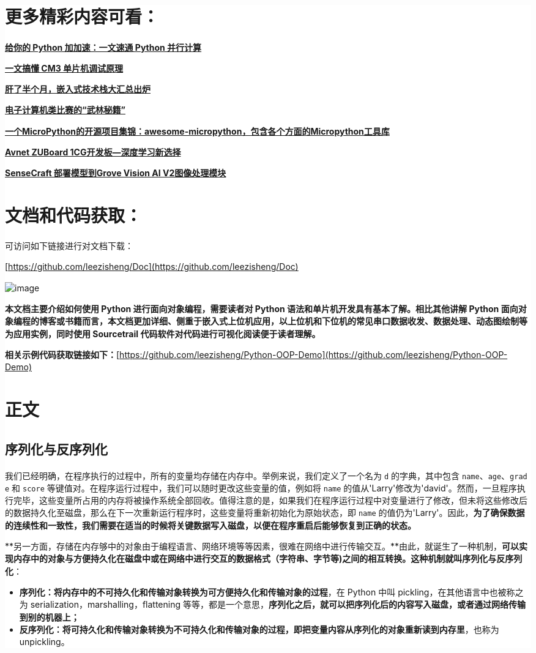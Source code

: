 # 更多精彩内容可看：
[**给你的 Python 加加速：一文速通 Python 并行计算**](https://mp.weixin.qq.com/s?__biz=MzkwMTYzNTY3Ng==&mid=2247483747&idx=1&sn=0e203586516fd6e925085b9c1244dbee&scene=21#wechat_redirect "**给你的 Python 加加速：一文速通 Python 并行计算**")

[**一文搞懂 CM3 单片机调试原理**](https://mp.weixin.qq.com/s?__biz=MzkwMTYzNTY3Ng==&mid=2247483719&idx=1&sn=7ece9da65d002fdc3df9539cc43f3a8d&scene=21#wechat_redirect "**一文搞懂 CM3 单片机调试原理**")

[**肝了半个月，嵌入式技术栈大汇总出炉**](https://mp.weixin.qq.com/s?__biz=MzkwMTYzNTY3Ng==&mid=2247483671&idx=1&sn=c267a0c6f4ab93d6b6d934bf803b5919&scene=21#wechat_redirect "**肝了半个月，嵌入式技术栈大汇总出炉**")

[**电子计算机类比赛的“武林秘籍”**](https://mp.weixin.qq.com/s?__biz=MzkwMTYzNTY3Ng==&mid=2247483774&idx=1&sn=46d57506febe92c1719c8567ebe95269&scene=21#wechat_redirect "**电子计算机类比赛的“武林秘籍”**")

[**一个MicroPython的开源项目集锦：awesome-micropython，包含各个方面的Micropython工具库**](https://mp.weixin.qq.com/s?__biz=MzkwMTYzNTY3Ng==&mid=2247483854&idx=1&sn=fd666dc501a0de850abfbd8793abff00&chksm=c0b08afdf7c703eb494f8e402a5d60eba9a802bfdb02c07a5e1666a8a1b335e38240adc6c1b5&scene=21#wechat_redirect "**一个MicroPython的开源项目集锦：awesome-micropython，包含各个方面的Micropython工具库**")

[**Avnet ZUBoard 1CG开发板—深度学习新选择**](https://mp.weixin.qq.com/s/2-Z6WqekVOuDbEdiE65Wfw)

[**SenseCraft 部署模型到Grove Vision AI V2图像处理模块**](https://mp.weixin.qq.com/s/6VSe9wyQn_EmaD4htOuCmQ)

# **文档和代码获取：**

可访问如下链接进行对文档下载：

[https://github.com/leezisheng/Doc](https://github.com/leezisheng/Doc)

![image](https://img2024.cnblogs.com/blog/2591203/202407/2591203-20240711215550373-1274223674.png)


**本文档主要介绍如何使用 Python 进行面向对象编程，需要读者对 Python 语法和单片机开发具有基本了解。相比其他讲解 Python 面向对象编程的博客或书籍而言，本文档更加详细、侧重于嵌入式上位机应用，以上位机和下位机的常见串口数据收发、数据处理、动态图绘制等为应用实例，同时使用 Sourcetrail 代码软件对代码进行可视化阅读便于读者理解。**

**相关示例代码获取链接如下：**[https://github.com/leezisheng/Python-OOP-Demo](https://github.com/leezisheng/Python-OOP-Demo)

# 正文

## 序列化与反序列化

我们已经明确，在程序执行的过程中，所有的变量均存储在内存中。举例来说，我们定义了一个名为 `d` 的字典，其中包含 `name`、`age`、`grade` 和 `score` 等键值对。在程序运行过程中，我们可以随时更改这些变量的值，例如将 `name` 的值从'Larry'修改为'david'。然而，一旦程序执行完毕，这些变量所占用的内存将被操作系统全部回收。值得注意的是，如果我们在程序运行过程中对变量进行了修改，但未将这些修改后的数据持久化至磁盘，那么在下一次重新运行程序时，这些变量将重新初始化为原始状态，即 `name` 的值仍为'Larry'。因此，**为了确保数据的连续性和一致性，我们需要在适当的时候将关键数据写入磁盘，以便在程序重启后能够恢复到正确的状态。**

**另一方面，存储在内存够中的对象由于编程语言、网络环境等等因素，很难在网络中进行传输交互。**由此，就诞生了一种机制，**可以实现内存中的对象与方便持久化在磁盘中或在网络中进行交互的数据格式（字符串、字节等)之间的相互转换。这种机制就叫序列化与反序列化**：

- **序列化：将内存中的不可持久化和传输对象转换为可方便持久化和传输对象的过程**，在 Python 中叫 pickling，在其他语言中也被称之为 serialization，marshalling，flattening 等等，都是一个意思，**序列化之后，就可以把序列化后的内容写入磁盘，或者通过网络传输到别的机器上；**
- **反序列化：将可持久化和传输对象转换为不可持久化和传输对象的过程，即把变量内容从序列化的对象重新读到内存里**，也称为 unpickling。
